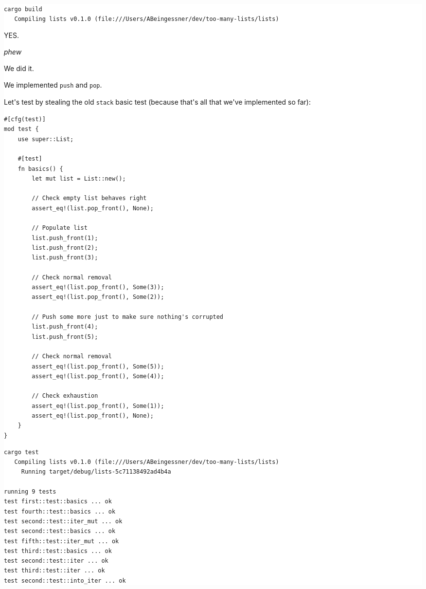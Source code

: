 ```text
cargo build
   Compiling lists v0.1.0 (file:///Users/ABeingessner/dev/too-many-lists/lists)
```

YES.

*phew*

We did it.

We implemented `push` and `pop`.

Let's test by stealing the old `stack` basic test (because that's all that
we've implemented so far):

```
#[cfg(test)]
mod test {
    use super::List;

    #[test]
    fn basics() {
        let mut list = List::new();

        // Check empty list behaves right
        assert_eq!(list.pop_front(), None);

        // Populate list
        list.push_front(1);
        list.push_front(2);
        list.push_front(3);

        // Check normal removal
        assert_eq!(list.pop_front(), Some(3));
        assert_eq!(list.pop_front(), Some(2));

        // Push some more just to make sure nothing's corrupted
        list.push_front(4);
        list.push_front(5);

        // Check normal removal
        assert_eq!(list.pop_front(), Some(5));
        assert_eq!(list.pop_front(), Some(4));

        // Check exhaustion
        assert_eq!(list.pop_front(), Some(1));
        assert_eq!(list.pop_front(), None);
    }
}
```

```text
cargo test
   Compiling lists v0.1.0 (file:///Users/ABeingessner/dev/too-many-lists/lists)
     Running target/debug/lists-5c71138492ad4b4a

running 9 tests
test first::test::basics ... ok
test fourth::test::basics ... ok
test second::test::iter_mut ... ok
test second::test::basics ... ok
test fifth::test::iter_mut ... ok
test third::test::basics ... ok
test second::test::iter ... ok
test third::test::iter ... ok
test second::test::into_iter ... ok

```

[refcell]: https://doc.rust-lang.org/std/cell/struct.RefCell.html
[multirust]: https://github.com/brson/multirust
[downloads]: https://www.rust-lang.org/install.html
